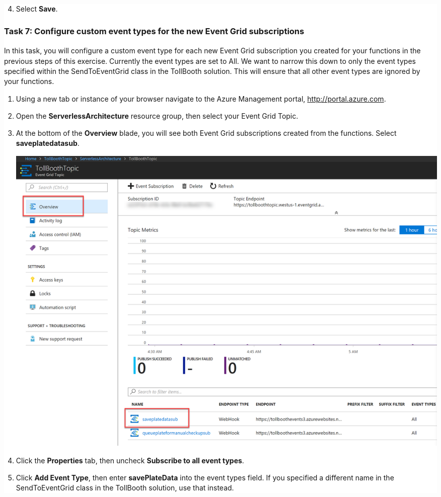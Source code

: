 4.  Select **Save**.

### Task 7: Configure custom event types for the new Event Grid subscriptions

In this task, you will configure a custom event type for each new Event Grid subscription you created for your functions in the previous steps of this exercise. Currently the event types are set to All. We want to narrow this down to only the event types specified within the SendToEventGrid class in the TollBooth solution. This will ensure that all other event types are ignored by your functions.

1.  Using a new tab or instance of your browser navigate to the Azure Management portal, <http://portal.azure.com>.

2.  Open the **ServerlessArchitecture** resource group, then select your Event Grid Topic.

3.  At the bottom of the **Overview** blade, you will see both Event Grid subscriptions created from the functions. Select **saveplatedatasub**.

    ![On the Event Grid Topic overview blade, select the saveplatedatasub Event Grid subscription.](images/Hands-onlabstep-by-step-Serverlessarchitectureimages/media/image56.png)

4.  Click the **Properties** tab, then uncheck **Subscribe to all event types**.

5.  Click **Add Event Type**, then enter **savePlateData** into the event types field. If you specified a different name in the SendToEventGrid class in the TollBooth solution, use that instead.
